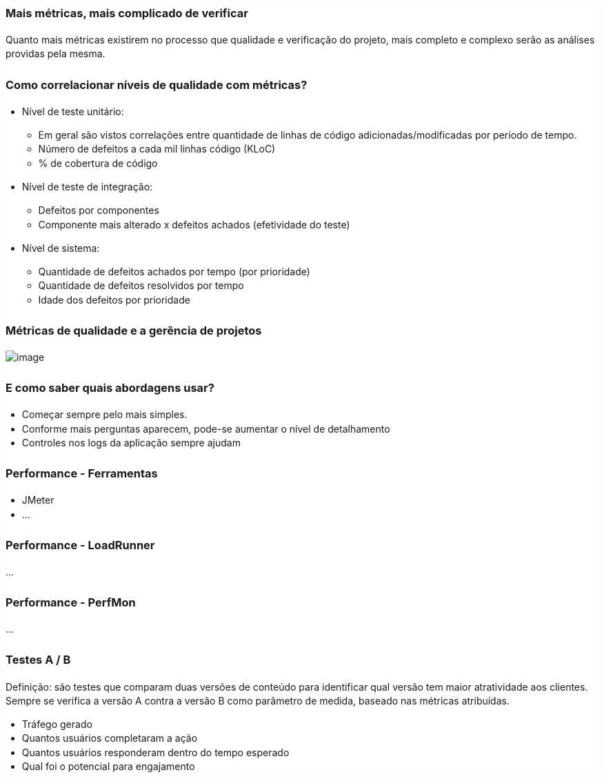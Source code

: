 ### Mais métricas, mais complicado de verificar

Quanto mais métricas existirem no processo que qualidade e verificação do projeto, mais completo e complexo serão as análises providas pela mesma.

### Como correlacionar níveis de qualidade com métricas?

- Nível de teste unitário:
  - Em geral são vistos correlações entre quantidade de linhas de código adicionadas/modificadas por período de tempo.
  - Número de defeitos a cada mil linhas código (KLoC)
  - % de cobertura de código
 
- Nível de teste de integração:
  - Defeitos por componentes
  - Componente mais alterado x defeitos achados (efetividade do teste)
 
- Nível de sistema:
  - Quantidade de defeitos achados por tempo (por prioridade)
  - Quantidade de defeitos resolvidos por tempo
  - Idade dos defeitos por prioridade

### Métricas de qualidade e a gerência de projetos

![image](https://github.com/jpcmf/GraduateProgram-FullStack-2023/assets/1216136/539c1ded-2f3a-43c5-aae1-3002ff07e822)

### E como saber quais abordagens usar?

- Começar sempre pelo mais simples.
- Conforme mais perguntas aparecem, pode-se aumentar o nível de detalhamento
- Controles nos logs da aplicação sempre ajudam

### Performance - Ferramentas

- JMeter
- ...

### Performance - LoadRunner

...

### Performance - PerfMon

...

### Testes A / B

Definição: são testes que comparam duas versões de conteúdo para identificar qual versão tem maior atratividade aos clientes. Sempre se verifica a versão A contra a versão B como parâmetro de medida,
baseado nas métricas atribuídas.

- Tráfego gerado
- Quantos usuários completaram a ação
- Quantos usuários responderam dentro do tempo esperado
- Qual foi o potencial para engajamento
